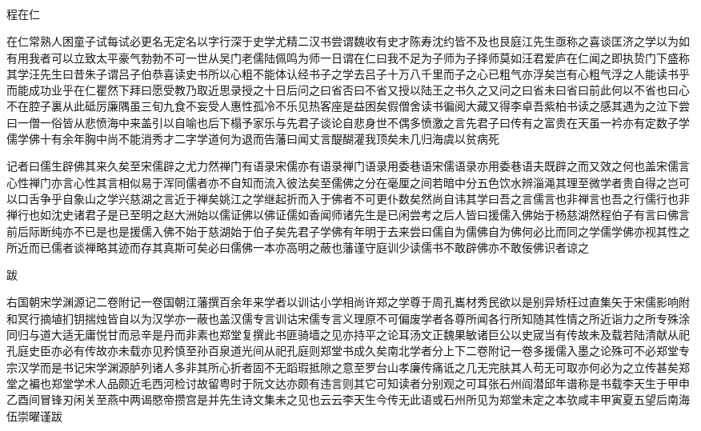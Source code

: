 程在仁  

在仁常熟人困童子试每试必更名无定名以字行深于史学尤精二汉书尝谓魏收有史才陈寿沈约皆不及也艮庭江先生亟称之喜谈匡济之学以为如有用我者可以立致太平豪气勃勃不可一世从吴门老儒陆佩鸣为师一日谓在仁曰我不足为子师为子择师莫如汪君爱庐在仁闻之即执贽门下盛称其学汪先生曰昔朱子谓吕子伯恭喜读史书所以心粗不能体认经书子之学去吕子十万八千里而子之心已粗气亦浮矣岂有心粗气浮之人能读书乎而能成功业乎在仁瞿然下拜曰愿受教乃取近思录授之十日后问之曰省否曰不省又授以陆王之书久之又问之曰省未曰省曰前此何以不省也曰心不在腔子裏从此砥厉廉隅虽三旬九食不妄受人惠性孤冷不乐见热客座是益困矣假僧舍读书徧阅大藏又得李卓吾紫柏书读之感其遇为之泣下尝曰一僧一俗皆从悲愤海中来盖引以自喻也后下榻予家乐与先君子谈论自悲身世不偶多愤激之言先君子曰传有之富贵在天虽一衿亦有定数子学儒学佛十有余年胸中尚不能消秀才二字学道何为退而告藩曰闻丈言醍醐灌我顶矣未几归海虞以贫病死  

记者曰儒生辟佛其来久矣至宋儒辟之尤力然禅门有语录宋儒亦有语录禅门语录用委巷语宋儒语录亦用委巷语夫既辟之而又效之何也盖宋儒言心性禅门亦言心性其言相似易于浑同儒者亦不自知而流入彼法矣至儒佛之分在毫厘之间若暗中分五色饮水辨淄渑其理至微学者贵自得之岂可以口舌争乎自象山之学兴慈湖之言近于禅矣姚江之学继起折而入于佛者不可更仆数矣然尚自讳其学曰吾之言儒言也非禅言也吾之行儒行也非禅行也如沈史诸君子是已至明之赵大洲始以儒证佛以佛证儒如香闻师诸先生是已闲尝考之后人皆曰援儒入佛始于杨慈湖然程伯子有言曰佛言前后际断纯亦不已是也是援儒入佛不始于慈湖始于伯子矣先君子学佛有年明于去来尝曰儒自为儒佛自为佛何必比而同之学儒学佛亦视其性之所近而已儒者谈禅略其迹而存其真斯可矣必曰儒佛一本亦高明之蔽也藩谨守庭训少读儒书不敢辟佛亦不敢佞佛识者谅之  

跋  

右国朝宋学渊源记二卷附记一卷国朝江藩撰百余年来学者以训诂小学相尚许郑之学尊于周孔巂材秀民欲以是别异矫枉过直集矢于宋儒影响附和冥行摘埴扪钥揣烛皆自以为汉学亦一蔽也盖汉儒专言训诂宋儒专言义理原不可偏废学者各尊所闻各行所知随其性情之所近诣力之所专殊涂同归与道大适无庸悦甘而忌辛是丹而非素也郑堂复撰此书匪骑墙之见亦持平之论耳汤文正魏果敏诸巨公以史宬当有传故未及载若陆清献从祀孔庭史臣亦必有传故亦未载亦见矜慎至孙百泉道光间从祀孔庭则郑堂书成久矣南北学者分上下二卷附记一卷多援儒入墨之论殊可不必郑堂专宗汉学而是书记宋学渊源胪列诸人多非其所心折者固不无蹈瑕抵隙之意至罗台山孝廉传痛诋之几无完肤其人苟无可取亦何必为之立传甚矣郑堂之褊也郑堂学术人品颇近毛西河检讨故留粤时于阮文达亦颇有违言则其它可知读者分别观之可耳张石州阎潜邱年谱称是书载李天生于甲申乙酉间冒锋刃闲关至燕中两谒愍帝攒宫是并先生诗文集未之见也云云李天生今传无此语或石州所见为郑堂未定之本欤咸丰甲寅夏五望后南海伍崇曜谨跋  
